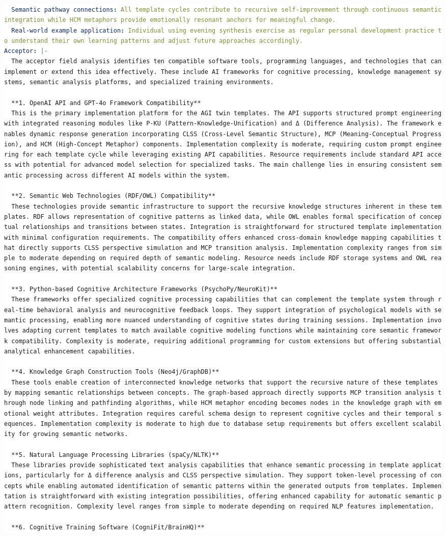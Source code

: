 ```yaml
  Semantic pathway connections: All template cycles contribute to recursive self-improvement through continuous semantic integration while HCM metaphors provide emotionally resonant anchors for meaningful change.
  Real-world example application: Individual using evening synthesis exercise as regular personal development practice to understand their own learning patterns and adjust future approaches accordingly.
Acceptor: |-
  The acceptor field analysis identifies ten compatible software tools, programming languages, and technologies that can implement or extend this idea effectively. These include AI frameworks for cognitive processing, knowledge management systems, semantic analysis platforms, and specialized training environments.

  **1. OpenAI API and GPT-4o Framework Compatibility**
  This is the primary implementation platform for the AGI twin templates. The API supports structured prompt engineering with integrated reasoning modules like P-KU (Pattern-Knowledge-Unification) and Δ (Difference Analysis). The framework enables dynamic response generation incorporating CLSS (Cross-Level Semantic Structure), MCP (Meaning-Conceptual Progression), and HCM (High-Concept Metaphor) components. Implementation complexity is moderate, requiring custom prompt engineering for each template cycle while leveraging existing API capabilities. Resource requirements include standard API access with potential for advanced model selection for specialized tasks. The main challenge lies in ensuring consistent semantic processing across different AI models within the system.

  **2. Semantic Web Technologies (RDF/OWL) Compatibility**
  These technologies provide semantic infrastructure to support the recursive knowledge structures inherent in these templates. RDF allows representation of cognitive patterns as linked data, while OWL enables formal specification of conceptual relationships and transitions between states. Integration is straightforward for structured template implementation with minimal configuration requirements. The compatibility offers enhanced cross-domain knowledge mapping capabilities that directly supports CLSS perspective simulation and MCP transition analysis. Implementation complexity ranges from simple to moderate depending on required depth of semantic modeling. Resource needs include RDF storage systems and OWL reasoning engines, with potential scalability concerns for large-scale integration.

  **3. Python-based Cognitive Architecture Frameworks (PsychoPy/NeuroKit)**
  These frameworks offer specialized cognitive processing capabilities that can complement the template system through real-time behavioral analysis and neurocognitive feedback loops. They support integration of psychological models with semantic processing, enabling more nuanced understanding of cognitive states during training sessions. Implementation involves adapting current templates to match available cognitive modeling functions while maintaining core semantic framework compatibility. Complexity is moderate, requiring additional programming for custom extensions but offering substantial analytical enhancement capabilities.

  **4. Knowledge Graph Construction Tools (Neo4j/GraphDB)**
  These tools enable creation of interconnected knowledge networks that support the recursive nature of these templates by mapping semantic relationships between concepts. The graph-based approach directly supports MCP transition analysis through node linking and pathfinding algorithms, while HCM metaphor encoding becomes nodes in the knowledge graph with emotional weight attributes. Integration requires careful schema design to represent cognitive cycles and their temporal sequences. Implementation complexity is moderate to high due to database setup requirements but offers excellent scalability for growing semantic networks.

  **5. Natural Language Processing Libraries (spaCy/NLTK)**
  These libraries provide sophisticated text analysis capabilities that enhance semantic processing in template applications, particularly for Δ difference analysis and CLSS perspective simulation. They support token-level processing of concepts while enabling automated identification of semantic patterns within the generated outputs from templates. Implementation is straightforward with existing integration possibilities, offering enhanced capability for automatic semantic pattern recognition. Complexity level ranges from simple to moderate depending on required NLP features implementation.

  **6. Cognitive Training Software (CogniFit/BrainHQ)**
```